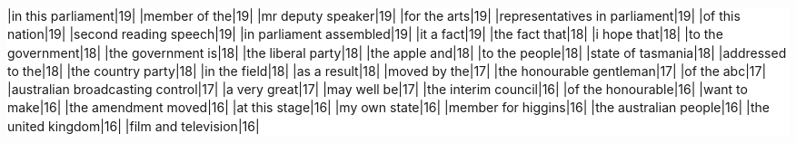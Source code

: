 |in this parliament|19|
|member of the|19|
|mr deputy speaker|19|
|for the arts|19|
|representatives in parliament|19|
|of this nation|19|
|second reading speech|19|
|in parliament assembled|19|
|it a fact|19|
|the fact that|18|
|i hope that|18|
|to the government|18|
|the government is|18|
|the liberal party|18|
|the apple and|18|
|to the people|18|
|state of tasmania|18|
|addressed to the|18|
|the country party|18|
|in the field|18|
|as a result|18|
|moved by the|17|
|the honourable gentleman|17|
|of the abc|17|
|australian broadcasting control|17|
|a very great|17|
|may well be|17|
|the interim council|16|
|of the honourable|16|
|want to make|16|
|the amendment moved|16|
|at this stage|16|
|my own state|16|
|member for higgins|16|
|the australian people|16|
|the united kingdom|16|
|film and television|16|